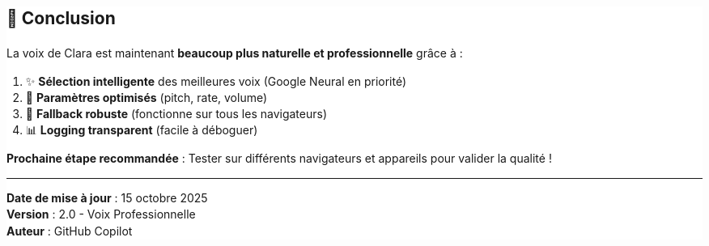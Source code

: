 
## 🎉 Conclusion

La voix de Clara est maintenant **beaucoup plus naturelle et professionnelle** grâce à :

1. ✨ **Sélection intelligente** des meilleures voix (Google Neural en priorité)
2. 🎯 **Paramètres optimisés** (pitch, rate, volume)
3. 🔄 **Fallback robuste** (fonctionne sur tous les navigateurs)
4. 📊 **Logging transparent** (facile à déboguer)

**Prochaine étape recommandée** : Tester sur différents navigateurs et appareils pour valider la qualité !

---

**Date de mise à jour** : 15 octobre 2025  
**Version** : 2.0 - Voix Professionnelle  
**Auteur** : GitHub Copilot
